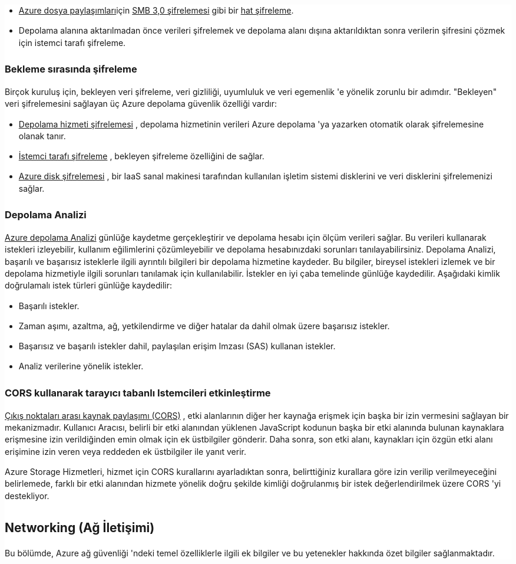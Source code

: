 -   [Azure dosya paylaşımları](../../storage/files/storage-dotnet-how-to-use-files.md)için [SMB 3,0 şifrelemesi](../../storage/common/storage-security-guide.md) gibi bir [hat şifreleme](../../storage/common/storage-security-guide.md).

-   Depolama alanına aktarılmadan önce verileri şifrelemek ve depolama alanı dışına aktarıldıktan sonra verilerin şifresini çözmek için istemci tarafı şifreleme.

### <a name="encryption-at-rest"></a>Bekleme sırasında şifreleme
Birçok kuruluş için, bekleyen veri şifreleme, veri gizliliği, uyumluluk ve veri egemenlik 'e yönelik zorunlu bir adımdır. "Bekleyen" veri şifrelemesini sağlayan üç Azure depolama güvenlik özelliği vardır:

-   [Depolama hizmeti şifrelemesi](../../storage/common/storage-service-encryption.md) , depolama hizmetinin verileri Azure depolama 'ya yazarken otomatik olarak şifrelemesine olanak tanır.

-   [İstemci tarafı şifreleme](../../storage/common/storage-client-side-encryption.md) , bekleyen şifreleme özelliğini de sağlar.

-   [Azure disk şifrelemesi](../azure-security-disk-encryption-overview.md) , bir IaaS sanal makinesi tarafından kullanılan işletim sistemi disklerini ve veri disklerini şifrelemenizi sağlar.

### <a name="storage-analytics"></a>Depolama Analizi
[Azure depolama Analizi](https://docs.microsoft.com/rest/api/storageservices/fileservices/storage-analytics) günlüğe kaydetme gerçekleştirir ve depolama hesabı için ölçüm verileri sağlar. Bu verileri kullanarak istekleri izleyebilir, kullanım eğilimlerini çözümleyebilir ve depolama hesabınızdaki sorunları tanılayabilirsiniz. Depolama Analizi, başarılı ve başarısız isteklerle ilgili ayrıntılı bilgileri bir depolama hizmetine kaydeder. Bu bilgiler, bireysel istekleri izlemek ve bir depolama hizmetiyle ilgili sorunları tanılamak için kullanılabilir. İstekler en iyi çaba temelinde günlüğe kaydedilir. Aşağıdaki kimlik doğrulamalı istek türleri günlüğe kaydedilir:
-   Başarılı istekler.

-   Zaman aşımı, azaltma, ağ, yetkilendirme ve diğer hatalar da dahil olmak üzere başarısız istekler.

-   Başarısız ve başarılı istekler dahil, paylaşılan erişim Imzası (SAS) kullanan istekler.

-   Analiz verilerine yönelik istekler.

### <a name="enabling-browser-based-clients-using-cors"></a>CORS kullanarak tarayıcı tabanlı Istemcileri etkinleştirme
[Çıkış noktaları arası kaynak paylaşımı (CORS)](https://docs.microsoft.com/rest/api/storageservices/fileservices/cross-origin-resource-sharing--cors--support-for-the-azure-storage-services) , etki alanlarının diğer her kaynağa erişmek için başka bir izin vermesini sağlayan bir mekanizmadır. Kullanıcı Aracısı, belirli bir etki alanından yüklenen JavaScript kodunun başka bir etki alanında bulunan kaynaklara erişmesine izin verildiğinden emin olmak için ek üstbilgiler gönderir. Daha sonra, son etki alanı, kaynakları için özgün etki alanı erişimine izin veren veya reddeden ek üstbilgiler ile yanıt verir.

Azure Storage Hizmetleri, hizmet için CORS kurallarını ayarladıktan sonra, belirttiğiniz kurallara göre izin verilip verilmeyeceğini belirlemede, farklı bir etki alanından hizmete yönelik doğru şekilde kimliği doğrulanmış bir istek değerlendirilmek üzere CORS 'yi destekliyor.

## <a name="networking"></a>Networking (Ağ İletişimi)
Bu bölümde, Azure ağ güvenliği 'ndeki temel özelliklerle ilgili ek bilgiler ve bu yetenekler hakkında özet bilgiler sağlanmaktadır.

